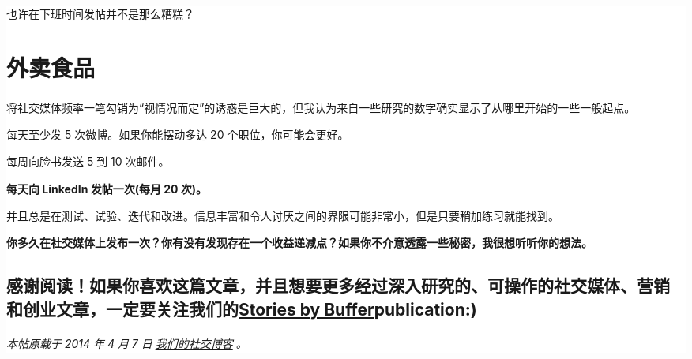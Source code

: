 也许在下班时间发帖并不是那么糟糕？



# 外卖食品

将社交媒体频率一笔勾销为“视情况而定”的诱惑是巨大的，但我认为来自一些研究的数字确实显示了从哪里开始的一些一般起点。

每天至少发 5 次微博。如果你能摆动多达 20 个职位，你可能会更好。

每周向脸书发送 5 到 10 次邮件。

**每天向 LinkedIn 发帖一次(每月 20 次)。**

并且总是在测试、试验、迭代和改进。信息丰富和令人讨厌之间的界限可能非常小，但是只要稍加练习就能找到。

**你多久在社交媒体上发布一次？你有没有发现存在一个收益递减点？如果你不介意透露一些秘密，我很想听听你的想法。**



## 感谢阅读！如果你喜欢这篇文章，并且想要更多经过深入研究的、可操作的社交媒体、营销和创业文章，一定要关注我们的[Stories by Buffer](https://stories.buffer.com/)publication:)



*本帖原载于 2014 年 4 月 7 日* [*我们的社交博客*](https://blog.bufferapp.com/social-media-frequency-guide) *。*
















































